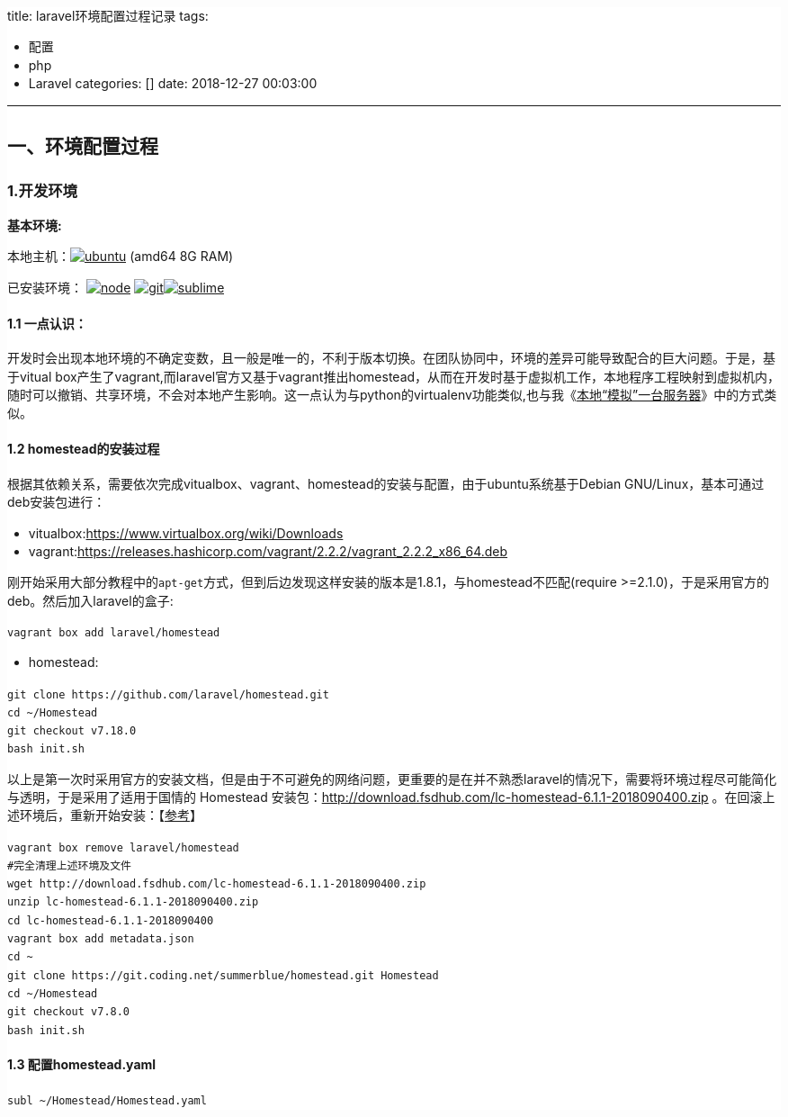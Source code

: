 title: laravel环境配置过程记录
tags:
  - 配置
  - php
  - Laravel
categories: []
date: 2018-12-27 00:03:00
---
## 一、环境配置过程
### 1.开发环境
**基本环境:**

本地主机：[![ubuntu](https://img.shields.io/badge/ubuntu-16.04-orange.svg)](https://www.ubuntu.com//)  (amd64 8G RAM)

已安装环境：
[![node](https://img.shields.io/badge/npm-6.4.1-orange.png)](https://nodejs.org/zh-cn/) [![git](https://img.shields.io/badge/git-2.7.4-orange.svg)](https://git-scm.com/)[![sublime](https://img.shields.io/badge/sublime-3176-blue.svg)](http://www.sublimetext.com/)

#### 1.1 一点认识：
开发时会出现本地环境的不确定变数，且一般是唯一的，不利于版本切换。在团队协同中，环境的差异可能导致配合的巨大问题。于是，基于vitual box产生了vagrant,而laravel官方又基于vagrant推出homestead，从而在开发时基于虚拟机工作，本地程序工程映射到虚拟机内，随时可以撤销、共享环境，不会对本地产生影响。这一点认为与python的virtualenv功能类似,也与我《[本地“模拟”一台服务器](https://blog.makergyt.com/2017/11/19/%E6%9C%AC%E5%9C%B0%E2%80%9C%E6%A8%A1%E6%8B%9F%E2%80%9D%E4%B8%80%E5%8F%B0%E6%9C%8D%E5%8A%A1%E5%99%A8/)》中的方式类似。


#### 1.2 homestead的安装过程
根据其依赖关系，需要依次完成vitualbox、vagrant、homestead的安装与配置，由于ubuntu系统基于Debian GNU/Linux，基本可通过deb安装包进行：
- vitualbox:https://www.virtualbox.org/wiki/Downloads
- vagrant:https://releases.hashicorp.com/vagrant/2.2.2/vagrant_2.2.2_x86_64.deb

 刚开始采用大部分教程中的`apt-get`方式，但到后边发现这样安装的版本是1.8.1，与homestead不匹配(require >=2.1.0)，于是采用官方的deb。然后加入laravel的盒子:
```
vagrant box add laravel/homestead
```

- homestead:
```
git clone https://github.com/laravel/homestead.git 
cd ~/Homestead 
git checkout v7.18.0
bash init.sh
```

以上是第一次时采用官方的安装文档，但是由于不可避免的网络问题，更重要的是在并不熟悉laravel的情况下，需要将环境过程尽可能简化与透明，于是采用了适用于国情的 Homestead 安装包：http://download.fsdhub.com/lc-homestead-6.1.1-2018090400.zip 。在回滚上述环境后，重新开始安装：【[参考](https://laravel-china.org/index.php/docs/laravel-development-environment/5.7/development-environment-macos/2901#a3c561)】
```
vagrant box remove laravel/homestead
#完全清理上述环境及文件
wget http://download.fsdhub.com/lc-homestead-6.1.1-2018090400.zip
unzip lc-homestead-6.1.1-2018090400.zip
cd lc-homestead-6.1.1-2018090400
vagrant box add metadata.json
cd ~
git clone https://git.coding.net/summerblue/homestead.git Homestead
cd ~/Homestead
git checkout v7.8.0
bash init.sh
```
#### 1.3 配置homestead.yaml
```
subl ~/Homestead/Homestead.yaml
```